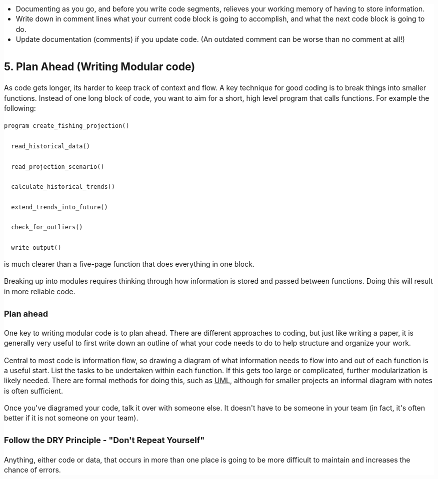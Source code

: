 * Documenting as you go, and before you write code segments, relieves your working memory of having to store information. 
* Write down in comment lines what your current code block is going to accomplish, and what the next code block is going to do.
* Update documentation (comments) if you update code. (An outdated comment can be worse than no comment at all!)

## <a name="bp-modular">5. Plan Ahead (Writing Modular code) </a>

As code gets longer, its harder to keep track of context and flow. A key technique for good coding is to break things into smaller functions. Instead of one long block of code, you want to aim for a short, high level program that calls functions. For example the following:

```
program create_fishing_projection()

  read_historical_data()

  read_projection_scenario()

  calculate_historical_trends()

  extend_trends_into_future()

  check_for_outliers()

  write_output()

```

is much clearer than a five-page function that does everything in one block.

Breaking up into modules requires thinking through how information is stored and passed between functions. Doing this will result in more reliable code.
 
### Plan ahead
One key to writing modular code is to plan ahead. There are different approaches to coding, but just like writing a paper, it is generally very useful to first write down an outline of what your code needs to do to help structure and organize your work. 

Central to most code is information flow, so drawing a diagram of what information needs to flow into and out of each function is a useful start. List the tasks to be undertaken within each function. If this gets too large or complicated, further modularization is likely needed. There are formal methods for doing this, such as [UML](https://en.wikipedia.org/wiki/Unified_Modeling_Language), although for smaller projects an informal diagram with notes is often sufficient. 

Once you've diagramed your code, talk it over with someone else. It doesn't have to be someone in your team (in fact, it's often better if it is not someone on your team).

### Follow the DRY Principle - "Don't Repeat Yourself"
Anything, either code or data, that occurs in more than one place is going to be more difficult to maintain and increases the chance of errors.
